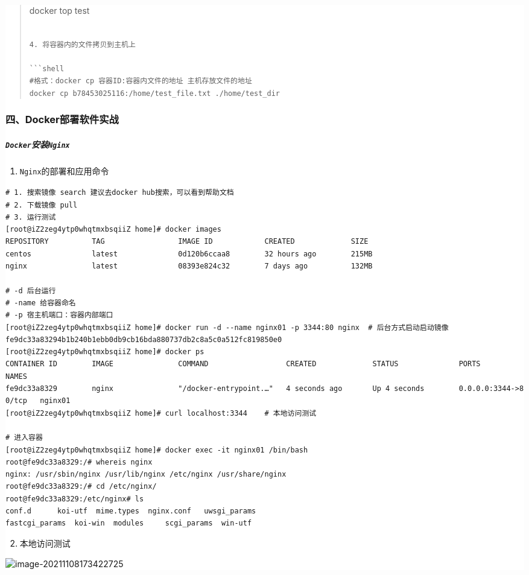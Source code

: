 >    docker top test
>    ```
>
> 4. 将容器内的文件拷贝到主机上
>
>    ```shell
>    #格式：docker cp 容器ID:容器内文件的地址 主机存放文件的地址
>    docker cp b78453025116:/home/test_file.txt ./home/test_dir
>    ```
>



### 四、Docker部署软件实战

##### ```Docker```安装```Nginx```

1. ```Nginx```的部署和应用命令

```shell
# 1. 搜索镜像 search 建议去docker hub搜索，可以看到帮助文档
# 2. 下载镜像 pull
# 3. 运行测试
[root@iZ2zeg4ytp0whqtmxbsqiiZ home]# docker images
REPOSITORY          TAG                 IMAGE ID            CREATED             SIZE
centos              latest              0d120b6ccaa8        32 hours ago        215MB
nginx               latest              08393e824c32        7 days ago          132MB
 
# -d 后台运行
# -name 给容器命名
# -p 宿主机端口：容器内部端口
[root@iZ2zeg4ytp0whqtmxbsqiiZ home]# docker run -d --name nginx01 -p 3344:80 nginx  # 后台方式启动启动镜像
fe9dc33a83294b1b240b1ebb0db9cb16bda880737db2c8a5c0a512fc819850e0
[root@iZ2zeg4ytp0whqtmxbsqiiZ home]# docker ps
CONTAINER ID        IMAGE               COMMAND                  CREATED             STATUS              PORTS                  NAMES
fe9dc33a8329        nginx               "/docker-entrypoint.…"   4 seconds ago       Up 4 seconds        0.0.0.0:3344->80/tcp   nginx01
[root@iZ2zeg4ytp0whqtmxbsqiiZ home]# curl localhost:3344    # 本地访问测试
 
# 进入容器
[root@iZ2zeg4ytp0whqtmxbsqiiZ home]# docker exec -it nginx01 /bin/bash
root@fe9dc33a8329:/# whereis nginx
nginx: /usr/sbin/nginx /usr/lib/nginx /etc/nginx /usr/share/nginx
root@fe9dc33a8329:/# cd /etc/nginx/
root@fe9dc33a8329:/etc/nginx# ls
conf.d      koi-utf  mime.types  nginx.conf   uwsgi_params
fastcgi_params  koi-win  modules     scgi_params  win-utf
```

2. 本地访问测试

![image-20211108173422725](C:\Users\PengH\AppData\Roaming\Typora\typora-user-images\image-20211108173422725.png "本地访问测试")
